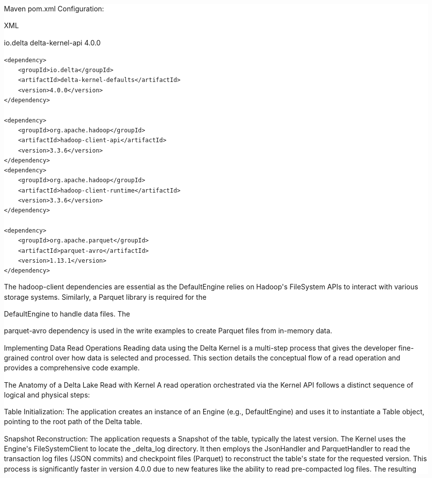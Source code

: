Maven pom.xml Configuration:

XML

<dependencies>
    <dependency>
        <groupId>io.delta</groupId>
        <artifactId>delta-kernel-api</artifactId>
        <version>4.0.0</version>
    </dependency>

    <dependency>
        <groupId>io.delta</groupId>
        <artifactId>delta-kernel-defaults</artifactId>
        <version>4.0.0</version>
    </dependency>

    <dependency>
        <groupId>org.apache.hadoop</groupId>
        <artifactId>hadoop-client-api</artifactId>
        <version>3.3.6</version>
    </dependency>
    <dependency>
        <groupId>org.apache.hadoop</groupId>
        <artifactId>hadoop-client-runtime</artifactId>
        <version>3.3.6</version>
    </dependency>

    <dependency>
        <groupId>org.apache.parquet</groupId>
        <artifactId>parquet-avro</artifactId>
        <version>1.13.1</version>
    </dependency>
</dependencies>
The hadoop-client dependencies are essential as the DefaultEngine relies on Hadoop's FileSystem APIs to interact with various storage systems. Similarly, a Parquet library is required for the    

DefaultEngine to handle data files. The    

parquet-avro dependency is used in the write examples to create Parquet files from in-memory data.   

Implementing Data Read Operations
Reading data using the Delta Kernel is a multi-step process that gives the developer fine-grained control over how data is selected and processed. This section details the conceptual flow of a read operation and provides a comprehensive code example.

The Anatomy of a Delta Lake Read with Kernel
A read operation orchestrated via the Kernel API follows a distinct sequence of logical and physical steps:

Table Initialization: The application creates an instance of an Engine (e.g., DefaultEngine) and uses it to instantiate a Table object, pointing to the root path of the Delta table.

Snapshot Reconstruction: The application requests a Snapshot of the table, typically the latest version. The Kernel uses the Engine's FileSystemClient to locate the _delta_log directory. It then employs the JsonHandler and ParquetHandler to read the transaction log files (JSON commits) and checkpoint files (Parquet) to reconstruct the table's state for the requested version. This process is significantly faster in version 4.0.0 due to new features like the ability to read pre-compacted log files. The resulting    
